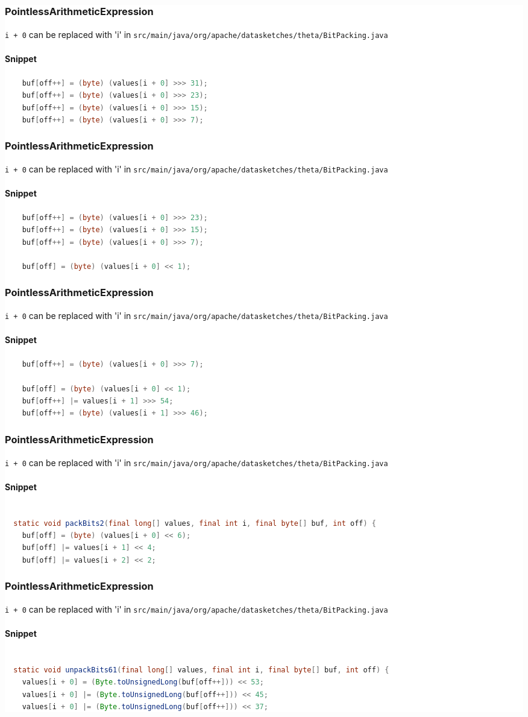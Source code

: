 ### PointlessArithmeticExpression
`i + 0` can be replaced with 'i'
in `src/main/java/org/apache/datasketches/theta/BitPacking.java`
#### Snippet
```java
    buf[off++] = (byte) (values[i + 0] >>> 31);
    buf[off++] = (byte) (values[i + 0] >>> 23);
    buf[off++] = (byte) (values[i + 0] >>> 15);
    buf[off++] = (byte) (values[i + 0] >>> 7);

```

### PointlessArithmeticExpression
`i + 0` can be replaced with 'i'
in `src/main/java/org/apache/datasketches/theta/BitPacking.java`
#### Snippet
```java
    buf[off++] = (byte) (values[i + 0] >>> 23);
    buf[off++] = (byte) (values[i + 0] >>> 15);
    buf[off++] = (byte) (values[i + 0] >>> 7);

    buf[off] = (byte) (values[i + 0] << 1);
```

### PointlessArithmeticExpression
`i + 0` can be replaced with 'i'
in `src/main/java/org/apache/datasketches/theta/BitPacking.java`
#### Snippet
```java
    buf[off++] = (byte) (values[i + 0] >>> 7);

    buf[off] = (byte) (values[i + 0] << 1);
    buf[off++] |= values[i + 1] >>> 54;
    buf[off++] = (byte) (values[i + 1] >>> 46);
```

### PointlessArithmeticExpression
`i + 0` can be replaced with 'i'
in `src/main/java/org/apache/datasketches/theta/BitPacking.java`
#### Snippet
```java

  static void packBits2(final long[] values, final int i, final byte[] buf, int off) {
    buf[off] = (byte) (values[i + 0] << 6);
    buf[off] |= values[i + 1] << 4;
    buf[off] |= values[i + 2] << 2;
```

### PointlessArithmeticExpression
`i + 0` can be replaced with 'i'
in `src/main/java/org/apache/datasketches/theta/BitPacking.java`
#### Snippet
```java

  static void unpackBits61(final long[] values, final int i, final byte[] buf, int off) {
    values[i + 0] = (Byte.toUnsignedLong(buf[off++])) << 53;
    values[i + 0] |= (Byte.toUnsignedLong(buf[off++])) << 45;
    values[i + 0] |= (Byte.toUnsignedLong(buf[off++])) << 37;
```
